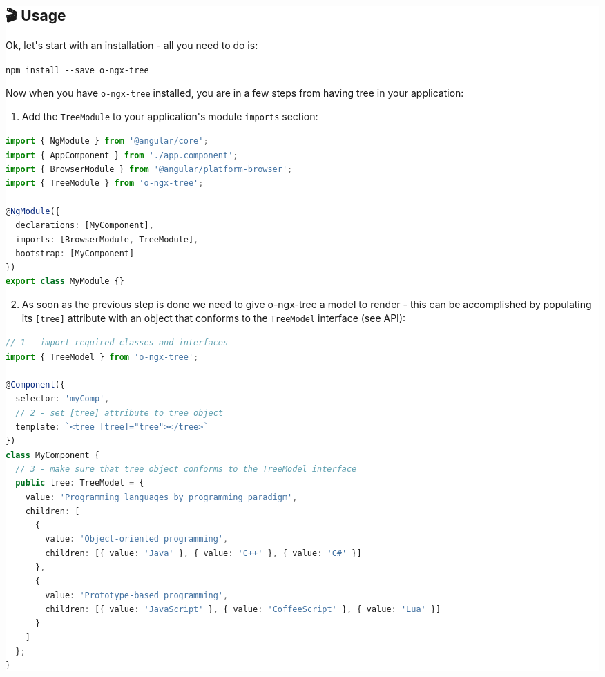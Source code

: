

## :clapper: Usage

Ok, let's start with an installation - all you need to do is:

`npm install --save o-ngx-tree`

Now when you have `o-ngx-tree` installed, you are in a few steps from having tree in your application:

1. Add the `TreeModule` to your application's module `imports` section:

```typescript
import { NgModule } from '@angular/core';
import { AppComponent } from './app.component';
import { BrowserModule } from '@angular/platform-browser';
import { TreeModule } from 'o-ngx-tree';

@NgModule({
  declarations: [MyComponent],
  imports: [BrowserModule, TreeModule],
  bootstrap: [MyComponent]
})
export class MyModule {}
```

2. As soon as the previous step is done we need to give o-ngx-tree a model to render - this can be accomplished by populating its `[tree]` attribute with an object that conforms to the `TreeModel` interface (see [API](#wrench-api)):

```typescript
// 1 - import required classes and interfaces
import { TreeModel } from 'o-ngx-tree';

@Component({
  selector: 'myComp',
  // 2 - set [tree] attribute to tree object
  template: `<tree [tree]="tree"></tree>`
})
class MyComponent {
  // 3 - make sure that tree object conforms to the TreeModel interface
  public tree: TreeModel = {
    value: 'Programming languages by programming paradigm',
    children: [
      {
        value: 'Object-oriented programming',
        children: [{ value: 'Java' }, { value: 'C++' }, { value: 'C#' }]
      },
      {
        value: 'Prototype-based programming',
        children: [{ value: 'JavaScript' }, { value: 'CoffeeScript' }, { value: 'Lua' }]
      }
    ]
  };
}
```
